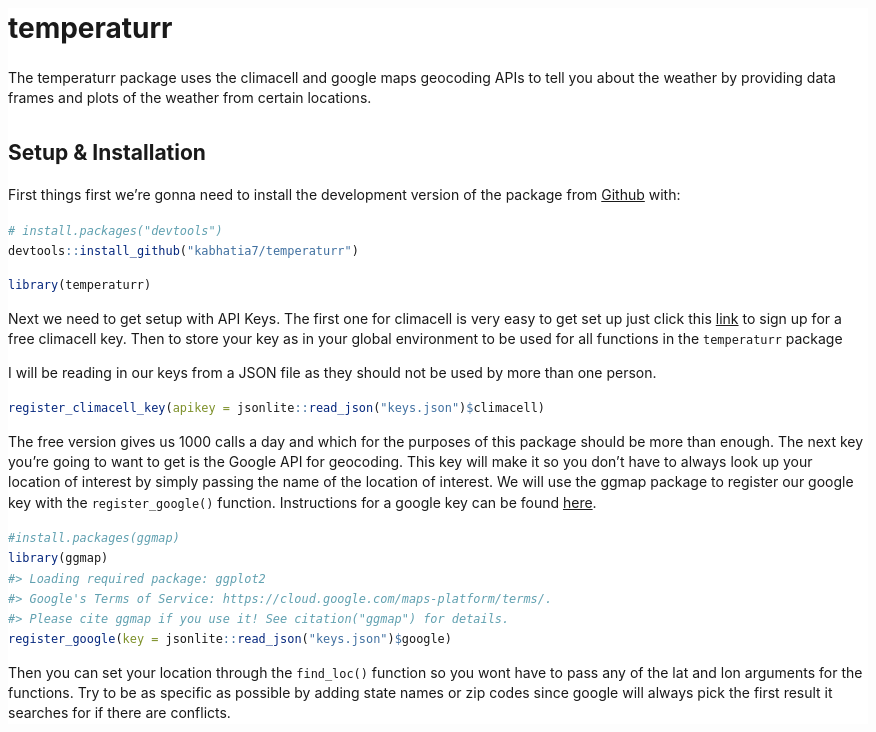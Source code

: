 temperaturr
================

The temperaturr package uses the climacell and google maps geocoding
APIs to tell you about the weather by providing data frames and plots of
the weather from certain locations.

## Setup & Installation

First things first we’re gonna need to install the development version
of the package from [Github](https://github.com/) with:

``` r
# install.packages("devtools")
devtools::install_github("kabhatia7/temperaturr")
```

``` r
library(temperaturr)
```

Next we need to get setup with API Keys. The first one for climacell is
very easy to get set up just click this
[link](https://developer.climacell.co/sign-up) to sign up for a free
climacell key. Then to store your key as in your global environment to
be used for all functions in the `temperaturr` package

I will be reading in our keys from a JSON file as they should not be
used by more than one person.

``` r
register_climacell_key(apikey = jsonlite::read_json("keys.json")$climacell)
```

The free version gives us 1000 calls a day and which for the purposes of
this package should be more than enough. The next key you’re going to
want to get is the Google API for geocoding. This key will make it so
you don’t have to always look up your location of interest by simply
passing the name of the location of interest. We will use the ggmap
package to register our google key with the `register_google()`
function. Instructions for a google key can be found
[here](https://developers.google.com/maps/documentation/geocoding/get-api-key).

``` r
#install.packages(ggmap)
library(ggmap)
#> Loading required package: ggplot2
#> Google's Terms of Service: https://cloud.google.com/maps-platform/terms/.
#> Please cite ggmap if you use it! See citation("ggmap") for details.
register_google(key = jsonlite::read_json("keys.json")$google)
```

Then you can set your location through the `find_loc()` function so you
wont have to pass any of the lat and lon arguments for the functions.
Try to be as specific as possible by adding state names or zip codes
since google will always pick the first result it searches for if there
are conflicts.
